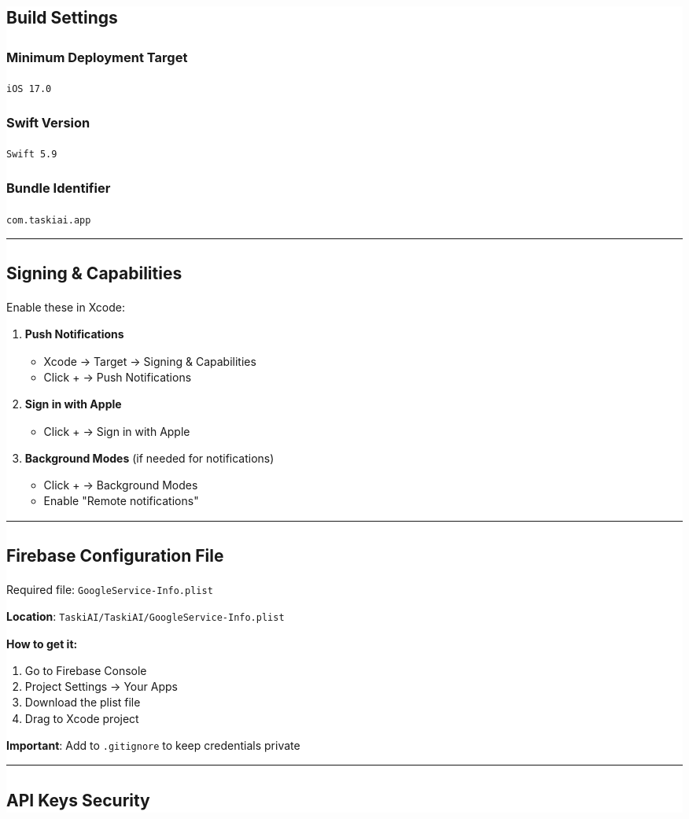 
## Build Settings

### Minimum Deployment Target
```
iOS 17.0
```

### Swift Version
```
Swift 5.9
```

### Bundle Identifier
```
com.taskiai.app
```

---

## Signing & Capabilities

Enable these in Xcode:

1. **Push Notifications**
   - Xcode → Target → Signing & Capabilities
   - Click + → Push Notifications

2. **Sign in with Apple**
   - Click + → Sign in with Apple

3. **Background Modes** (if needed for notifications)
   - Click + → Background Modes
   - Enable "Remote notifications"

---

## Firebase Configuration File

Required file: `GoogleService-Info.plist`

**Location**: `TaskiAI/TaskiAI/GoogleService-Info.plist`

**How to get it:**
1. Go to Firebase Console
2. Project Settings → Your Apps
3. Download the plist file
4. Drag to Xcode project

**Important**: Add to `.gitignore` to keep credentials private

---

## API Keys Security
